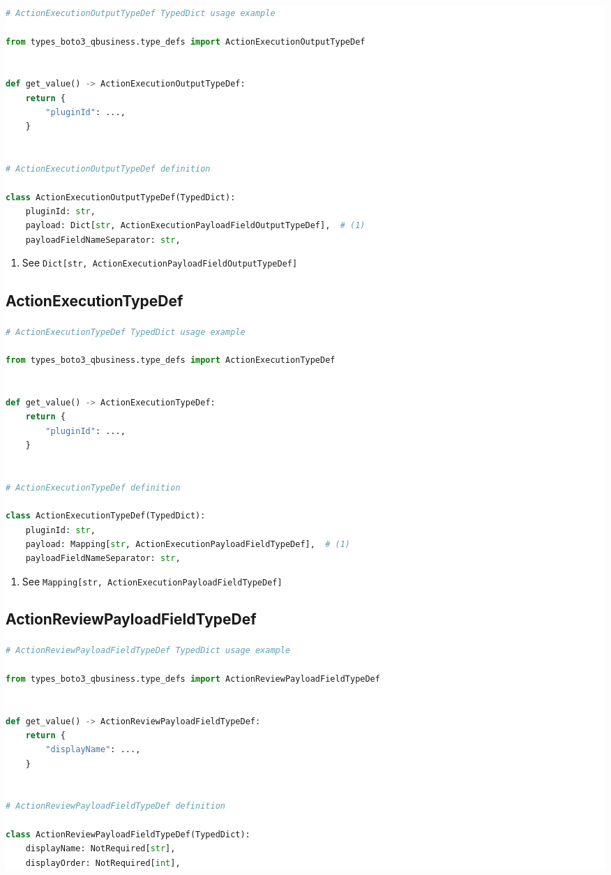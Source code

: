 ```python
# ActionExecutionOutputTypeDef TypedDict usage example

from types_boto3_qbusiness.type_defs import ActionExecutionOutputTypeDef


def get_value() -> ActionExecutionOutputTypeDef:
    return {
        "pluginId": ...,
    }


# ActionExecutionOutputTypeDef definition

class ActionExecutionOutputTypeDef(TypedDict):
    pluginId: str,
    payload: Dict[str, ActionExecutionPayloadFieldOutputTypeDef],  # (1)
    payloadFieldNameSeparator: str,
```

1. See `Dict[str, ActionExecutionPayloadFieldOutputTypeDef]`

## ActionExecutionTypeDef

```python
# ActionExecutionTypeDef TypedDict usage example

from types_boto3_qbusiness.type_defs import ActionExecutionTypeDef


def get_value() -> ActionExecutionTypeDef:
    return {
        "pluginId": ...,
    }


# ActionExecutionTypeDef definition

class ActionExecutionTypeDef(TypedDict):
    pluginId: str,
    payload: Mapping[str, ActionExecutionPayloadFieldTypeDef],  # (1)
    payloadFieldNameSeparator: str,
```

1. See `Mapping[str, ActionExecutionPayloadFieldTypeDef]`

## ActionReviewPayloadFieldTypeDef

```python
# ActionReviewPayloadFieldTypeDef TypedDict usage example

from types_boto3_qbusiness.type_defs import ActionReviewPayloadFieldTypeDef


def get_value() -> ActionReviewPayloadFieldTypeDef:
    return {
        "displayName": ...,
    }


# ActionReviewPayloadFieldTypeDef definition

class ActionReviewPayloadFieldTypeDef(TypedDict):
    displayName: NotRequired[str],
    displayOrder: NotRequired[int],
```
